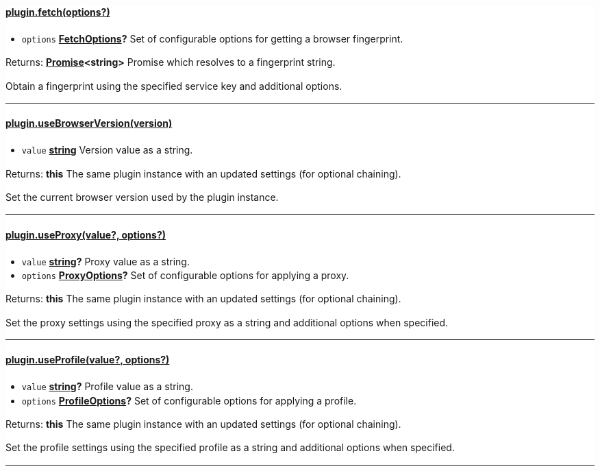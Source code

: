 #### [plugin.fetch(options?)](https://github.com/CheshireCaat/browser-with-fingerprints/blob/master/src/index.d.ts#L214)

- `options` **[FetchOptions](https://github.com/CheshireCaat/browser-with-fingerprints/blob/master/src/types/fetch.d.ts#L35)?** Set of configurable options for getting a browser fingerprint.

Returns: **[Promise](https://developer.mozilla.org/docs/Web/JavaScript/Reference/Global_Objects/String)&lt;string>** Promise which resolves to a fingerprint string.

Obtain a fingerprint using the specified service key and additional options.

---

#### [plugin.useBrowserVersion(version)](https://github.com/CheshireCaat/browser-with-fingerprints/blob/master/src/index.d.ts#L175)

- `value` **[string](https://developer.mozilla.org/docs/Web/JavaScript/Reference/Global_Objects/String)** Version value as a string.

Returns: **this** The same plugin instance with an updated settings (for optional chaining).

Set the current browser version used by the plugin instance.

---

#### [plugin.useProxy(value?, options?)](https://github.com/CheshireCaat/browser-with-fingerprints/blob/master/src/index.d.ts#L152)

- `value` **[string](https://developer.mozilla.org/docs/Web/JavaScript/Reference/Global_Objects/String)?** Proxy value as a string.
- `options` **[ProxyOptions](https://github.com/CheshireCaat/browser-with-fingerprints/blob/master/src/types/proxy.d.ts#L24)?** Set of configurable options for applying a proxy.

Returns: **this** The same plugin instance with an updated settings (for optional chaining).

Set the proxy settings using the specified proxy as a string and additional options when specified.

---

#### [plugin.useProfile(value?, options?)](https://github.com/CheshireCaat/browser-with-fingerprints/blob/master/src/index.d.ts#L124)

- `value` **[string](https://developer.mozilla.org/docs/Web/JavaScript/Reference/Global_Objects/String)?** Profile value as a string.
- `options` **[ProfileOptions](https://github.com/CheshireCaat/browser-with-fingerprints/blob/master/src/types/profile.d.ts#L4)?** Set of configurable options for applying a profile.

Returns: **this** The same plugin instance with an updated settings (for optional chaining).

Set the profile settings using the specified profile as a string and additional options when specified.

---

